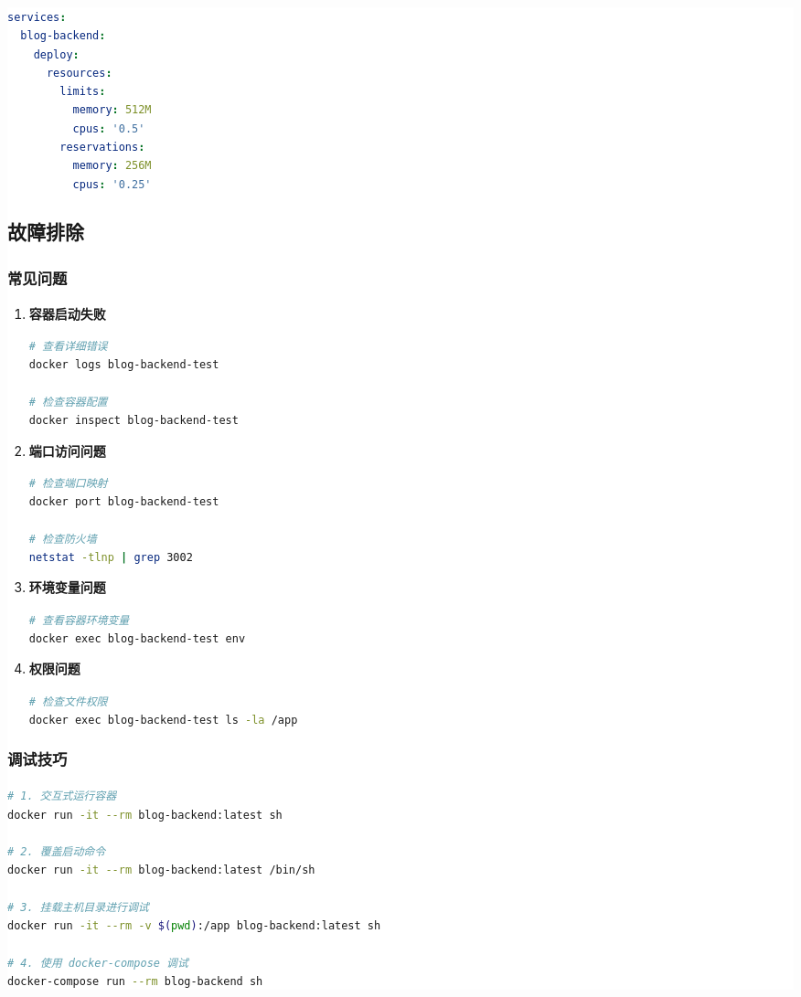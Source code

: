 ```yaml
services:
  blog-backend:
    deploy:
      resources:
        limits:
          memory: 512M
          cpus: '0.5'
        reservations:
          memory: 256M
          cpus: '0.25'
```

## 故障排除

### 常见问题

1. **容器启动失败**
   ```bash
   # 查看详细错误
   docker logs blog-backend-test
   
   # 检查容器配置
   docker inspect blog-backend-test
   ```

2. **端口访问问题**
   ```bash
   # 检查端口映射
   docker port blog-backend-test
   
   # 检查防火墙
   netstat -tlnp | grep 3002
   ```

3. **环境变量问题**
   ```bash
   # 查看容器环境变量
   docker exec blog-backend-test env
   ```

4. **权限问题**
   ```bash
   # 检查文件权限
   docker exec blog-backend-test ls -la /app
   ```

### 调试技巧

```bash
# 1. 交互式运行容器
docker run -it --rm blog-backend:latest sh

# 2. 覆盖启动命令
docker run -it --rm blog-backend:latest /bin/sh

# 3. 挂载主机目录进行调试
docker run -it --rm -v $(pwd):/app blog-backend:latest sh

# 4. 使用 docker-compose 调试
docker-compose run --rm blog-backend sh
```
